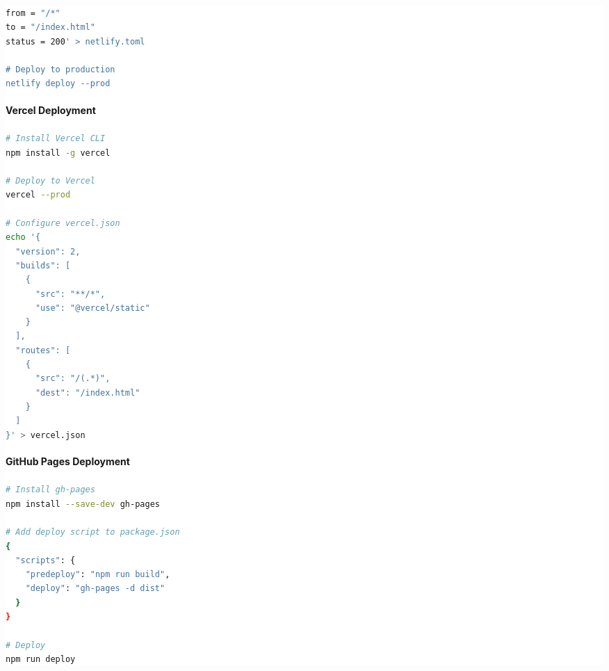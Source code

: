 ```bash
from = "/*"
to = "/index.html"
status = 200' > netlify.toml

# Deploy to production
netlify deploy --prod
```

#### Vercel Deployment

```bash
# Install Vercel CLI
npm install -g vercel

# Deploy to Vercel
vercel --prod

# Configure vercel.json
echo '{
  "version": 2,
  "builds": [
    {
      "src": "**/*",
      "use": "@vercel/static"
    }
  ],
  "routes": [
    {
      "src": "/(.*)",
      "dest": "/index.html"
    }
  ]
}' > vercel.json
```

#### GitHub Pages Deployment

```bash
# Install gh-pages
npm install --save-dev gh-pages

# Add deploy script to package.json
{
  "scripts": {
    "predeploy": "npm run build",
    "deploy": "gh-pages -d dist"
  }
}

# Deploy
npm run deploy
```
